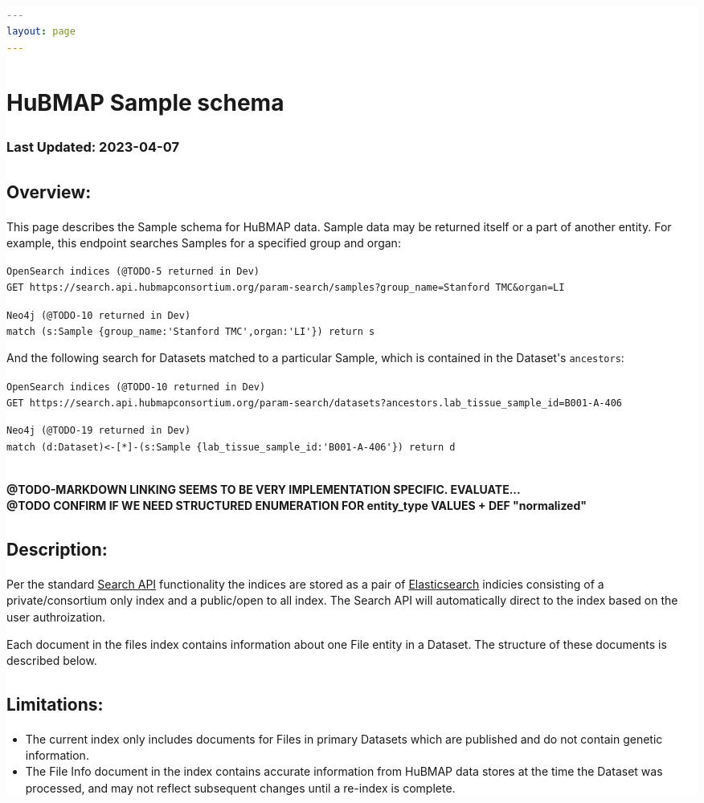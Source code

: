 ```yaml
---
layout: page
---
```


# HuBMAP Sample schema

### Last Updated: 2023-04-07

## Overview:
This page describes the Sample schema for HuBMAP data. Sample data may be returned itself or a part of another entity.  For example, this endpoint searches Samples for a specified group and organ:
```
OpenSearch indices (@TODO-5 returned in Dev)
GET https://search.api.hubmapconsortium.org/param-search/samples?group_name=Stanford TMC&organ=LI
```
```
Neo4j (@TODO-10 returned in Dev)
match (s:Sample {group_name:'Stanford TMC',organ:'LI'}) return s
```
And the following search for Datasets matched to a particular Sample, which is contained in the Dataset's `ancestors`:
```
OpenSearch indices (@TODO-10 returned in Dev)
GET https://search.api.hubmapconsortium.org/param-search/datasets?ancestors.lab_tissue_sample_id=B001-A-406
```
```
Neo4j (@TODO-19 returned in Dev)
match (d:Dataset)<-[*]-(s:Sample {lab_tissue_sample_id:'B001-A-406'}) return d
```

<BR><B>@TODO-MARKDOWN LINKING SEEMS TO BE VERY IMPLEMENTATION SPECIFIC. EVALUATE...</B>
<BR><B>@TODO CONFIRM IF WE NEED STRUCTURED ENUMERATION FOR entity_type VALUES + DEF "normalized"</B>

## Description: 
Per the standard [Search API](https://smart-api.info/ui/7aaf02b838022d564da776b03f357158) functionality the indices are stored as a pair of [Elasticsearch](https://www.elastic.co/guide/en/elasticsearch/reference/7.17/index.html) indicies consisting of a private/consortium only index and a public/open to all index.  The Search API will automatically direct to the index based on the user authroization.

Each document in the files index contains information about one File entity in a Dataset.  The structure of these documents is described below.

## Limitations:
- The current index only includes documents for Files in primary Datasets which are published and do not contain genetic information.
- The File Info document in the index contains accurate information from HuBMAP data stores at the time the Dataset was
processed, and may not reflect subsequent changes until a re-index is complete.
